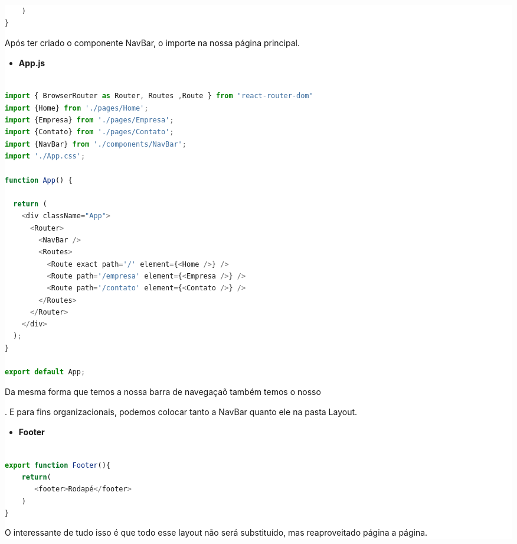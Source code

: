 ```js
    )
}
```

Após ter criado o componente NavBar, o importe na nossa página principal.

- **App.js**

```js

import { BrowserRouter as Router, Routes ,Route } from "react-router-dom"
import {Home} from './pages/Home';
import {Empresa} from './pages/Empresa';
import {Contato} from './pages/Contato';
import {NavBar} from './components/NavBar';
import './App.css';

function App() {

  return (
    <div className="App">
      <Router>
        <NavBar />
        <Routes>
          <Route exact path='/' element={<Home />} />
          <Route path='/empresa' element={<Empresa />} />
          <Route path='/contato' element={<Contato />} />
        </Routes>
      </Router>
    </div>
  );
}

export default App;

```

Da mesma forma que temos a nossa barra de navegaçaõ também temos o nosso <Footer>. E para fins organizacionais, podemos colocar tanto a NavBar quanto ele na pasta Layout.

- **Footer**

```js

export function Footer(){
    return(
       <footer>Rodapé</footer>
    )
}

```

O interessante de tudo isso é que todo esse layout não será substituído, mas reaproveitado página a página.
